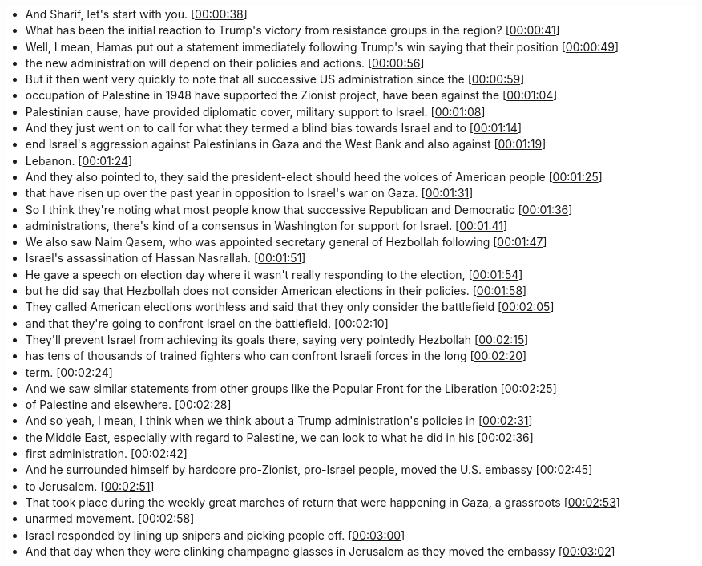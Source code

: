*  And Sharif, let's start with you. [[00:00:38](https://www.youtube.com/watch?v=sRQo6XVLETY&t=38.4s)]
*  What has been the initial reaction to Trump's victory from resistance groups in the region? [[00:00:41](https://www.youtube.com/watch?v=sRQo6XVLETY&t=41.16s)]
*  Well, I mean, Hamas put out a statement immediately following Trump's win saying that their position [[00:00:49](https://www.youtube.com/watch?v=sRQo6XVLETY&t=49.28s)]
*  the new administration will depend on their policies and actions. [[00:00:56](https://www.youtube.com/watch?v=sRQo6XVLETY&t=56.36s)]
*  But it then went very quickly to note that all successive US administration since the [[00:00:59](https://www.youtube.com/watch?v=sRQo6XVLETY&t=59.919999999999995s)]
*  occupation of Palestine in 1948 have supported the Zionist project, have been against the [[00:01:04](https://www.youtube.com/watch?v=sRQo6XVLETY&t=64.32s)]
*  Palestinian cause, have provided diplomatic cover, military support to Israel. [[00:01:08](https://www.youtube.com/watch?v=sRQo6XVLETY&t=68.96s)]
*  And they just went on to call for what they termed a blind bias towards Israel and to [[00:01:14](https://www.youtube.com/watch?v=sRQo6XVLETY&t=74.03999999999999s)]
*  end Israel's aggression against Palestinians in Gaza and the West Bank and also against [[00:01:19](https://www.youtube.com/watch?v=sRQo6XVLETY&t=79.53999999999999s)]
*  Lebanon. [[00:01:24](https://www.youtube.com/watch?v=sRQo6XVLETY&t=84.44s)]
*  And they also pointed to, they said the president-elect should heed the voices of American people [[00:01:25](https://www.youtube.com/watch?v=sRQo6XVLETY&t=85.44s)]
*  that have risen up over the past year in opposition to Israel's war on Gaza. [[00:01:31](https://www.youtube.com/watch?v=sRQo6XVLETY&t=91.56s)]
*  So I think they're noting what most people know that successive Republican and Democratic [[00:01:36](https://www.youtube.com/watch?v=sRQo6XVLETY&t=96.39999999999999s)]
*  administrations, there's kind of a consensus in Washington for support for Israel. [[00:01:41](https://www.youtube.com/watch?v=sRQo6XVLETY&t=101.36s)]
*  We also saw Naim Qasem, who was appointed secretary general of Hezbollah following [[00:01:47](https://www.youtube.com/watch?v=sRQo6XVLETY&t=107.56s)]
*  Israel's assassination of Hassan Nasrallah. [[00:01:51](https://www.youtube.com/watch?v=sRQo6XVLETY&t=111.88000000000001s)]
*  He gave a speech on election day where it wasn't really responding to the election, [[00:01:54](https://www.youtube.com/watch?v=sRQo6XVLETY&t=114.52000000000001s)]
*  but he did say that Hezbollah does not consider American elections in their policies. [[00:01:58](https://www.youtube.com/watch?v=sRQo6XVLETY&t=118.52000000000001s)]
*  They called American elections worthless and said that they only consider the battlefield [[00:02:05](https://www.youtube.com/watch?v=sRQo6XVLETY&t=125.68s)]
*  and that they're going to confront Israel on the battlefield. [[00:02:10](https://www.youtube.com/watch?v=sRQo6XVLETY&t=130.56s)]
*  They'll prevent Israel from achieving its goals there, saying very pointedly Hezbollah [[00:02:15](https://www.youtube.com/watch?v=sRQo6XVLETY&t=135.24s)]
*  has tens of thousands of trained fighters who can confront Israeli forces in the long [[00:02:20](https://www.youtube.com/watch?v=sRQo6XVLETY&t=140.24s)]
*  term. [[00:02:24](https://www.youtube.com/watch?v=sRQo6XVLETY&t=144.56s)]
*  And we saw similar statements from other groups like the Popular Front for the Liberation [[00:02:25](https://www.youtube.com/watch?v=sRQo6XVLETY&t=145.56s)]
*  of Palestine and elsewhere. [[00:02:28](https://www.youtube.com/watch?v=sRQo6XVLETY&t=148.20000000000002s)]
*  And so yeah, I mean, I think when we think about a Trump administration's policies in [[00:02:31](https://www.youtube.com/watch?v=sRQo6XVLETY&t=151.62s)]
*  the Middle East, especially with regard to Palestine, we can look to what he did in his [[00:02:36](https://www.youtube.com/watch?v=sRQo6XVLETY&t=156.68s)]
*  first administration. [[00:02:42](https://www.youtube.com/watch?v=sRQo6XVLETY&t=162.4s)]
*  And he surrounded himself by hardcore pro-Zionist, pro-Israel people, moved the U.S. embassy [[00:02:45](https://www.youtube.com/watch?v=sRQo6XVLETY&t=165.04s)]
*  to Jerusalem. [[00:02:51](https://www.youtube.com/watch?v=sRQo6XVLETY&t=171.68s)]
*  That took place during the weekly great marches of return that were happening in Gaza, a grassroots [[00:02:53](https://www.youtube.com/watch?v=sRQo6XVLETY&t=173.14s)]
*  unarmed movement. [[00:02:58](https://www.youtube.com/watch?v=sRQo6XVLETY&t=178.56s)]
*  Israel responded by lining up snipers and picking people off. [[00:03:00](https://www.youtube.com/watch?v=sRQo6XVLETY&t=180.16s)]
*  And that day when they were clinking champagne glasses in Jerusalem as they moved the embassy [[00:03:02](https://www.youtube.com/watch?v=sRQo6XVLETY&t=182.68s)]